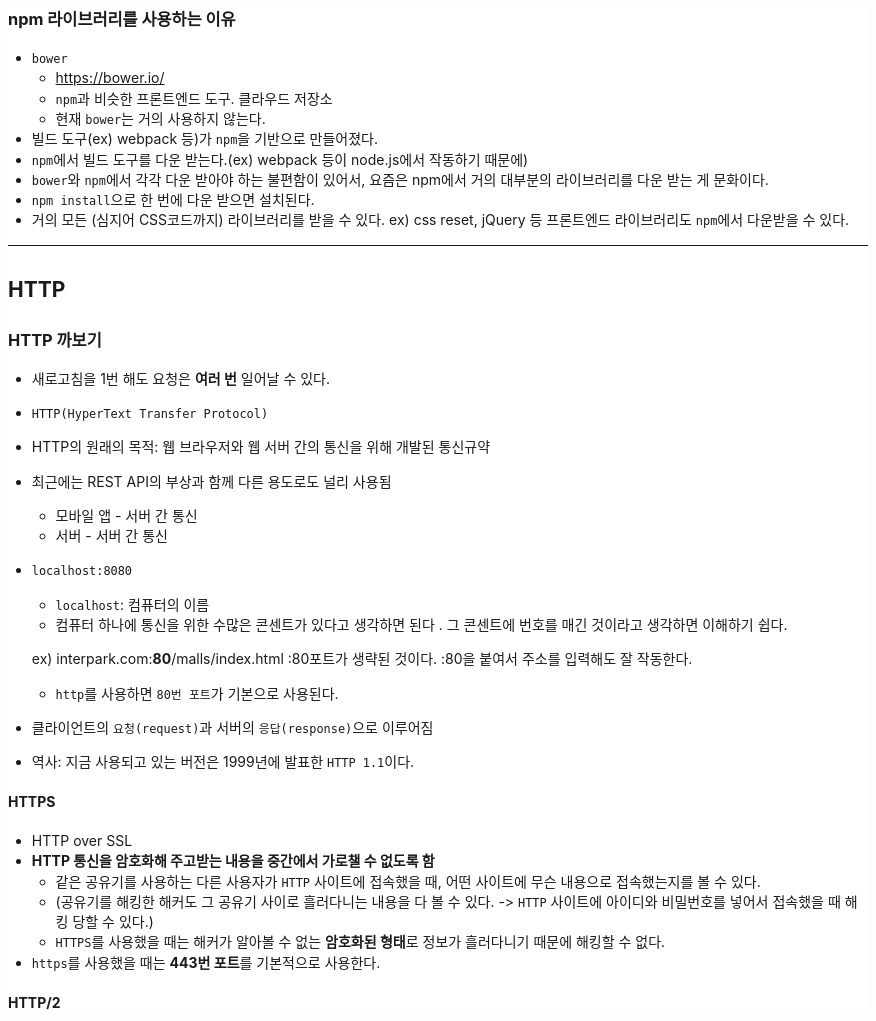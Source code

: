 ### npm 라이브러리를 사용하는 이유

- `bower`
  - https://bower.io/
  - `npm`과 비슷한 프론트엔드 도구. 클라우드 저장소
  - 현재 `bower`는 거의 사용하지 않는다.
- 빌드 도구(ex) webpack 등)가 `npm`을 기반으로 만들어졌다.
- `npm`에서 빌드 도구를 다운 받는다.(ex) webpack 등이 node.js에서 작동하기 때문에)
- `bower`와 `npm`에서 각각 다운 받아야 하는 불편함이 있어서,
  요즘은 npm에서 거의 대부분의 라이브러리를 다운 받는 게 문화이다.
- `npm install`으로 한 번에 다운 받으면 설치된다.
- 거의 모든 (심지어 CSS코드까지) 라이브러리를 받을 수 있다.
  ex) css reset, jQuery 등 프론트엔드 라이브러리도 `npm`에서 다운받을 수 있다.

---

## HTTP

### HTTP 까보기

- 새로고침을 1번 해도 요청은 **여러 번** 일어날 수 있다.
- `HTTP(HyperText Transfer Protocol)`
- HTTP의 원래의 목적: 웹 브라우저와 웹 서버 간의 통신을 위해 개발된 통신규약
- 최근에는 REST API의 부상과 함께 다른 용도로도 널리 사용됨
  - 모바일 앱 - 서버 간 통신
  - 서버 - 서버 간 통신
- `localhost:8080`

  - `localhost`: 컴퓨터의 이름
  - 컴퓨터 하나에 통신을 위한 수많은 콘센트가 있다고 생각하면 된다
    . 그 콘센트에 번호를 매긴 것이라고 생각하면 이해하기 쉽다.

  ex) interpark.com:**80**/malls/index.html
  :80포트가 생략된 것이다. :80을 붙여서 주소를 입력해도 잘 작동한다.

  - `http`를 사용하면 `80번 포트`가 기본으로 사용된다.

- 클라이언트의 `요청(request)`과 서버의 `응답(response)`으로 이루어짐
- 역사: 지금 사용되고 있는 버전은 1999년에 발표한 `HTTP 1.1`이다.

#### HTTPS

- HTTP over SSL
- **HTTP 통신을 암호화해 주고받는 내용을 중간에서 가로챌 수 없도록 함**
  - 같은 공유기를 사용하는 다른 사용자가 `HTTP` 사이트에 접속했을 때,
    어떤 사이트에 무슨 내용으로 접속했는지를 볼 수 있다.
  - (공유기를 해킹한 해커도 그 공유기 사이로 흘러다니는 내용을 다 볼 수 있다.
    -> `HTTP` 사이트에 아이디와 비밀번호를 넣어서 접속했을 때 해킹 당할 수 있다.)
  - `HTTPS`를 사용했을 때는 해커가 알아볼 수 없는 **암호화된 형태**로 정보가 흘러다니기 때문에 해킹할 수 없다.
- `https`를 사용했을 때는 **443번 포트**를 기본적으로 사용한다.

#### HTTP/2
